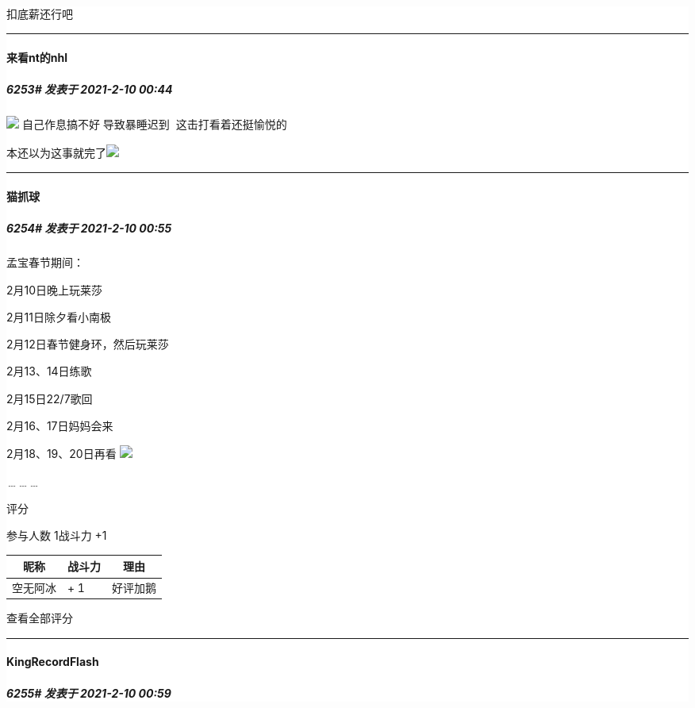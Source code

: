 
扣底薪还行吧


-----

####  来看nt的nhl  
##### 6253#       发表于 2021-2-10 00:44


<img src="https://static.saraba1st.com/image/smiley/face2017/067.png" referrerpolicy="no-referrer"> 自己作息搞不好 导致暴睡迟到  这击打看着还挺愉悦的

本还以为这事就完了<img src="https://static.saraba1st.com/image/smiley/face2017/066.png" referrerpolicy="no-referrer">


-----

####  猫抓球  
##### 6254#       发表于 2021-2-10 00:55


孟宝春节期间：

2月10日晚上玩莱莎

2月11日除夕看小南极

2月12日春节健身环，然后玩莱莎

2月13、14日练歌

2月15日22/7歌回

2月16、17日妈妈会来

2月18、19、20日再看
<img src="https://static.saraba1st.com/image/smiley/face2017/184.png" referrerpolicy="no-referrer">


﹍﹍﹍

评分


 参与人数 1战斗力 +1

|昵称|战斗力|理由|
|----|---|---|
| 空无阿冰| + 1|好评加鹅|


查看全部评分


-----

####  KingRecordFlash  
##### 6255#       发表于 2021-2-10 00:59

